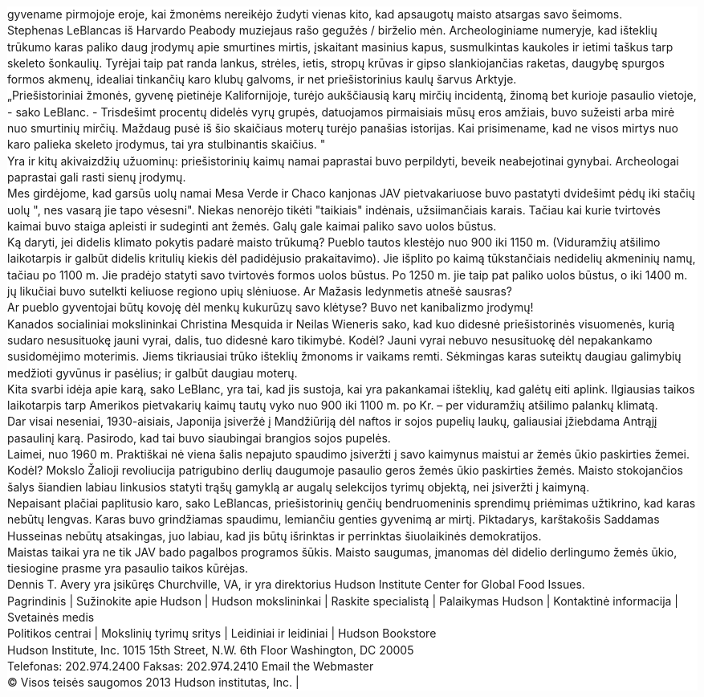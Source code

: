 gyvename pirmojoje eroje, kai žmonėms nereikėjo žudyti vienas kito, kad apsaugotų maisto atsargas savo šeimoms.<br/>Stephenas LeBlancas iš Harvardo Peabody muziejaus rašo gegužės / birželio mėn. Archeologiniame numeryje, kad išteklių trūkumo karas paliko daug įrodymų apie smurtines mirtis, įskaitant masinius kapus, susmulkintas kaukoles ir ietimi taškus tarp skeleto šonkaulių. Tyrėjai taip pat randa lankus, strėles, ietis, stropų krūvas ir gipso slankiojančias raketas, daugybę spurgos formos akmenų, idealiai tinkančių karo klubų galvoms, ir net priešistorinius kaulų šarvus Arktyje.<br/>„Priešistoriniai žmonės, gyvenę pietinėje Kalifornijoje, turėjo aukščiausią karų mirčių incidentą, žinomą bet kurioje pasaulio vietoje, - sako LeBlanc. - Trisdešimt procentų didelės vyrų grupės, datuojamos pirmaisiais mūsų eros amžiais, buvo sužeisti arba mirė nuo smurtinių mirčių. Maždaug pusė iš šio skaičiaus moterų turėjo panašias istorijas. Kai prisimename, kad ne visos mirtys nuo karo palieka skeleto įrodymus, tai yra stulbinantis skaičius. "<br/>Yra ir kitų akivaizdžių užuominų: priešistorinių kaimų namai paprastai buvo perpildyti, beveik neabejotinai gynybai. Archeologai paprastai gali rasti sienų įrodymų.<br/>Mes girdėjome, kad garsūs uolų namai Mesa Verde ir Chaco kanjonas JAV pietvakariuose buvo pastatyti dvidešimt pėdų iki stačių uolų ", nes vasarą jie tapo vėsesni". Niekas nenorėjo tikėti "taikiais" indėnais, užsiimančiais karais. Tačiau kai kurie tvirtovės kaimai buvo staiga apleisti ir sudeginti ant žemės. Galų gale kaimai paliko savo uolos būstus.<br/>Ką daryti, jei didelis klimato pokytis padarė maisto trūkumą? Pueblo tautos klestėjo nuo 900 iki 1150 m. (Viduramžių atšilimo laikotarpis ir galbūt didelis kritulių kiekis dėl padidėjusio prakaitavimo). Jie išplito po kaimą tūkstančiais nedidelių akmeninių namų, tačiau po 1100 m. Jie pradėjo statyti savo tvirtovės formos uolos būstus. Po 1250 m. jie taip pat paliko uolos būstus, o iki 1400 m. jų likučiai buvo sutelkti keliuose regiono upių slėniuose. Ar Mažasis ledynmetis atnešė sausras?<br/>Ar pueblo gyventojai būtų kovoję dėl menkų kukurūzų savo klėtyse? Buvo net kanibalizmo įrodymų!<br/>Kanados socialiniai mokslininkai Christina Mesquida ir Neilas Wieneris sako, kad kuo didesnė priešistorinės visuomenės, kurią sudaro nesusituokę jauni vyrai, dalis, tuo didesnė karo tikimybė. Kodėl? Jauni vyrai nebuvo nesusituokę dėl nepakankamo susidomėjimo moterimis. Jiems tikriausiai trūko išteklių žmonoms ir vaikams remti. Sėkmingas karas suteiktų daugiau galimybių medžioti gyvūnus ir pasėlius; ir galbūt daugiau moterų.<br/>Kita svarbi idėja apie karą, sako LeBlanc, yra tai, kad jis sustoja, kai yra pakankamai išteklių, kad galėtų eiti aplink. Ilgiausias taikos laikotarpis tarp Amerikos pietvakarių kaimų tautų vyko nuo 900 iki 1100 m. po Kr. – per viduramžių atšilimo palankų klimatą.<br/>Dar visai neseniai, 1930-aisiais, Japonija įsiveržė į Mandžiūriją dėl naftos ir sojos pupelių laukų, galiausiai įžiebdama Antrąjį pasaulinį karą. Pasirodo, kad tai buvo siaubingai brangios sojos pupelės.<br/>Laimei, nuo 1960 m. Praktiškai nė viena šalis nepajuto spaudimo įsiveržti į savo kaimynus maistui ar žemės ūkio paskirties žemei. Kodėl? Mokslo Žalioji revoliucija patrigubino derlių daugumoje pasaulio geros žemės ūkio paskirties žemės. Maisto stokojančios šalys šiandien labiau linkusios statyti trąšų gamyklą ar augalų selekcijos tyrimų objektą, nei įsiveržti į kaimyną.<br/>Nepaisant plačiai paplitusio karo, sako LeBlancas, priešistorinių genčių bendruomeninis sprendimų priėmimas užtikrino, kad karas nebūtų lengvas. Karas buvo grindžiamas spaudimu, lemiančiu genties gyvenimą ar mirtį. Piktadarys, karštakošis Saddamas Husseinas nebūtų atsakingas, juo labiau, kad jis būtų išrinktas ir perrinktas šiuolaikinės demokratijos.<br/>Maistas taikai yra ne tik JAV bado pagalbos programos šūkis. Maisto saugumas, įmanomas dėl didelio derlingumo žemės ūkio, tiesiogine prasme yra pasaulio taikos kūrėjas.<br/>Dennis T. Avery yra įsikūręs Churchville, VA, ir yra direktorius Hudson Institute Center for Global Food Issues.<br/>Pagrindinis &#124; Sužinokite apie Hudson &#124; Hudson mokslininkai &#124; Raskite specialistą &#124; Palaikymas Hudson &#124; Kontaktinė informacija &#124; Svetainės medis<br/>Politikos centrai &#124; Mokslinių tyrimų sritys &#124; Leidiniai ir leidiniai &#124; Hudson Bookstore<br/>Hudson Institute, Inc. 1015 15th Street, N.W. 6th Floor Washington, DC 20005<br/>Telefonas: 202.974.2400 Faksas: 202.974.2410 Email the Webmaster<br/>© Visos teisės saugomos 2013 Hudson institutas, Inc. |
